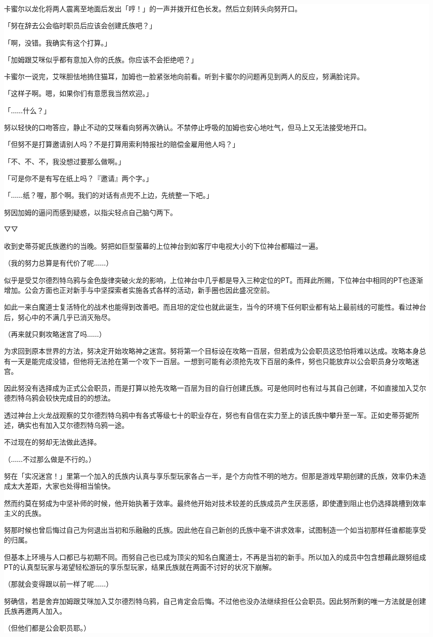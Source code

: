 卡蜜尔以龙化将两人震离至地面后发出「哼！」的一声并拨开红色长发。然后立刻转头向努开口。

「努在辞去公会临时职员后应该会创建氏族吧？」

「啊，没错。我确实有这个打算。」

「加姆跟艾咪似乎都有意加入你的氏族。你应该不会拒绝吧？」

卡蜜尔一说完，艾咪胆怯地摀住猫耳，加姆也一脸紧张地向前看。听到卡蜜尔的问题再见到两人的反应，努满脸诧异。

「这样子啊。嗯，如果你们有意愿我当然欢迎。」

「……什么？」

努以轻快的口吻答应，静止不动的艾咪看向努再次确认。不禁停止呼吸的加姆也安心地吐气，但马上又无法接受地开口。

「但努不是打算邀请别人吗？不是打算用索利特报社的赔偿金雇用他人吗？」

「不、不、不，我没想过要那么做啊。」

「可是你不是有写在纸上吗？『邀请』两个字。」

「……纸？喔，那个啊。我们的对话有点兜不上边，先统整一下吧。」

努因加姆的逼问而感到疑惑，以指尖轻点自己脑勺两下。

▽▽

收到史蒂芬妮氏族邀约的当晚。努把如巨型萤幕的上位神台到如客厅中电视大小的下位神台都瞄过一遍。

（我的努力总算是有代价了呢……）

似乎是受艾尔德烈特乌鸦与金色旋律突破火龙的影响，上位神台中几乎都是导入三种定位的PT。而拜此所赐，下位神台中相同的PT也逐渐增加。公会方面也正对新手与中坚探索者实施各式各样的活动，新手圈也因此盛况空前。

如此一来白魔道士复活特化的战术也能得到改善吧。而且坦的定位也就此诞生，当今的环境下任何职业都有站上最前线的可能性。看过神台后，努心中的不满几乎已消灭殆尽。

（再来就只剩攻略迷宫了吗……）

为求回到原本世界的方法，努决定开始攻略神之迷宫。努将第一个目标设在攻略一百层，但若成为公会职员这恐怕将难以达成。攻略本身总有一天是能完成没错，但他将无法抢在第一个攻下一百层。一想到可能有必须抢先攻下百层的条件，努也只能放弃以公会职员身分攻略迷宫。

因此努没有选择成为正式公会职员，而是打算以抢先攻略一百层为目的自行创建氏族。可是他同时也有过与其自己创建，不如直接加入艾尔德烈特乌鸦会较快完成目的的想法。

透过神台上火龙战观察的艾尔德烈特乌鸦中有各式等级七十的职业存在，努也有自信在实力至上的该氏族中攀升至一军。正如史蒂芬妮所述，确实也有加入艾尔德烈特乌鸦一途。

不过现在的努却无法做此选择。

（……不过那么做是不行的。）

努在「实况迷宫！」里第一个加入的氏族内认真与享乐型玩家各占一半，是个方向性不明的地方。但那是游戏早期创建的氏族，效率仍未造成太大差距，大家也处得相当愉快。

然而约莫在努成为中坚补师的时候，他开始执著于效率。最终他开始对技术较差的氏族成员产生厌恶感，即使遭到阻止也仍选择跳槽到效率主义的氏族。

努那时候也曾后悔过自己为何退出当初和乐融融的氏族。因此他在自己新创的氏族中毫不讲求效率，试图制造一个如当初那样任谁都能享受的归属。

但基本上环境与人口都已与初期不同。而努自己也已成为顶尖的知名白魔道士，不再是当初的新手。所以加入的成员中包含想藉此跟努组成PT的认真型玩家与渴望轻松游玩的享乐型玩家，结果氏族就在两面不讨好的状况下崩解。

（那就会变得跟以前一样了呢……）

努确信，若是舍弃加姆跟艾咪加入艾尔德烈特乌鸦，自己肯定会后悔。不过他也没办法继续担任公会职员。因此努所剩的唯一方法就是创建氏族再邀两人加入。

（但他们都是公会职员耶。）
